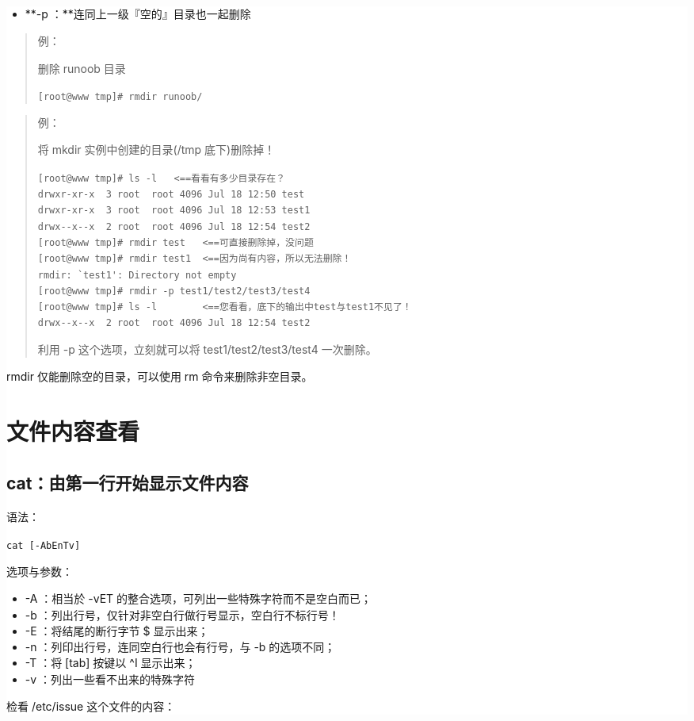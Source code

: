 - **-p ：**连同上一级『空的』目录也一起删除

> 例：
>
> 删除 runoob 目录
>
> ```shell
> [root@www tmp]# rmdir runoob/
> ```

> 例：
>
> 将 mkdir 实例中创建的目录(/tmp 底下)删除掉！
>
> ```shell
> [root@www tmp]# ls -l   <==看看有多少目录存在？
> drwxr-xr-x  3 root  root 4096 Jul 18 12:50 test
> drwxr-xr-x  3 root  root 4096 Jul 18 12:53 test1
> drwx--x--x  2 root  root 4096 Jul 18 12:54 test2
> [root@www tmp]# rmdir test   <==可直接删除掉，没问题
> [root@www tmp]# rmdir test1  <==因为尚有内容，所以无法删除！
> rmdir: `test1': Directory not empty
> [root@www tmp]# rmdir -p test1/test2/test3/test4
> [root@www tmp]# ls -l        <==您看看，底下的输出中test与test1不见了！
> drwx--x--x  2 root  root 4096 Jul 18 12:54 test2
> ```
>
> 利用 -p 这个选项，立刻就可以将 test1/test2/test3/test4 一次删除。

 rmdir 仅能删除空的目录，可以使用 rm 命令来删除非空目录。





# 文件内容查看

## cat：由第一行开始显示文件内容

语法：

```shell
cat [-AbEnTv]
```

选项与参数：

- -A ：相当於 -vET 的整合选项，可列出一些特殊字符而不是空白而已；
- -b ：列出行号，仅针对非空白行做行号显示，空白行不标行号！
- -E ：将结尾的断行字节 $ 显示出来；
- -n ：列印出行号，连同空白行也会有行号，与 -b 的选项不同；
- -T ：将 [tab] 按键以 ^I 显示出来；
- -v ：列出一些看不出来的特殊字符

检看 /etc/issue 这个文件的内容：
